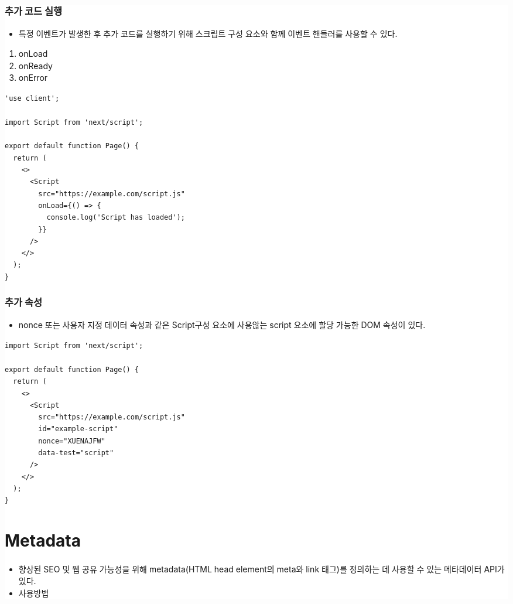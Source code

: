 ### 추가 코드 실행

- 특정 이벤트가 발생한 후 추가 코드를 실행하기 위해 스크립트 구성 요소와 함께 이벤트 핸들러를 사용할 수 있다.

1. onLoad
2. onReady
3. onError

```
'use client';

import Script from 'next/script';

export default function Page() {
  return (
    <>
      <Script
        src="https://example.com/script.js"
        onLoad={() => {
          console.log('Script has loaded');
        }}
      />
    </>
  );
}
```

### 추가 속성

- nonce 또는 사용자 지정 데이터 속성과 같은 Script구성 요소에 사용않는 script 요소에 할당 가능한 DOM 속성이 있다.

```
import Script from 'next/script';

export default function Page() {
  return (
    <>
      <Script
        src="https://example.com/script.js"
        id="example-script"
        nonce="XUENAJFW"
        data-test="script"
      />
    </>
  );
}
```

# Metadata

- 향상된 SEO 및 웹 공유 가능성을 위해 metadata(HTML head element의 meta와 link 태그)를 정의하는 데 사용할 수 있는 메타데이터 API가 있다.
- 사용방법
